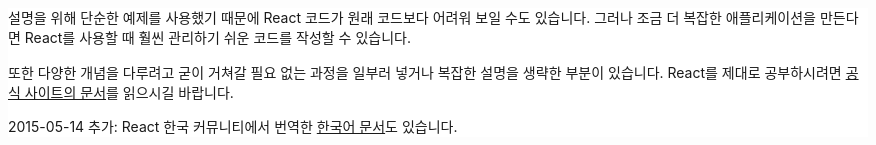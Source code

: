 설명을 위해 단순한 예제를 사용했기 때문에 React 코드가 원래 코드보다 어려워 보일 수도 있습니다. 그러나 조금 더 복잡한 애플리케이션을 만든다면 React를 사용할 때 훨씬 관리하기 쉬운 코드를 작성할 수 있습니다.

또한 다양한 개념을 다루려고 굳이 거쳐갈 필요 없는 과정을 일부러 넣거나 복잡한 설명을 생략한 부분이 있습니다. React를 제대로 공부하시려면 [공식 사이트의 문서](http://facebook.github.io/react/docs/getting-started.html)를 읽으시길 바랍니다.

2015-05-14 추가: React 한국 커뮤니티에서 번역한 [한국어 문서](http://reactkr.github.io/react/docs/getting-started-ko-KR.html)도 있습니다.

